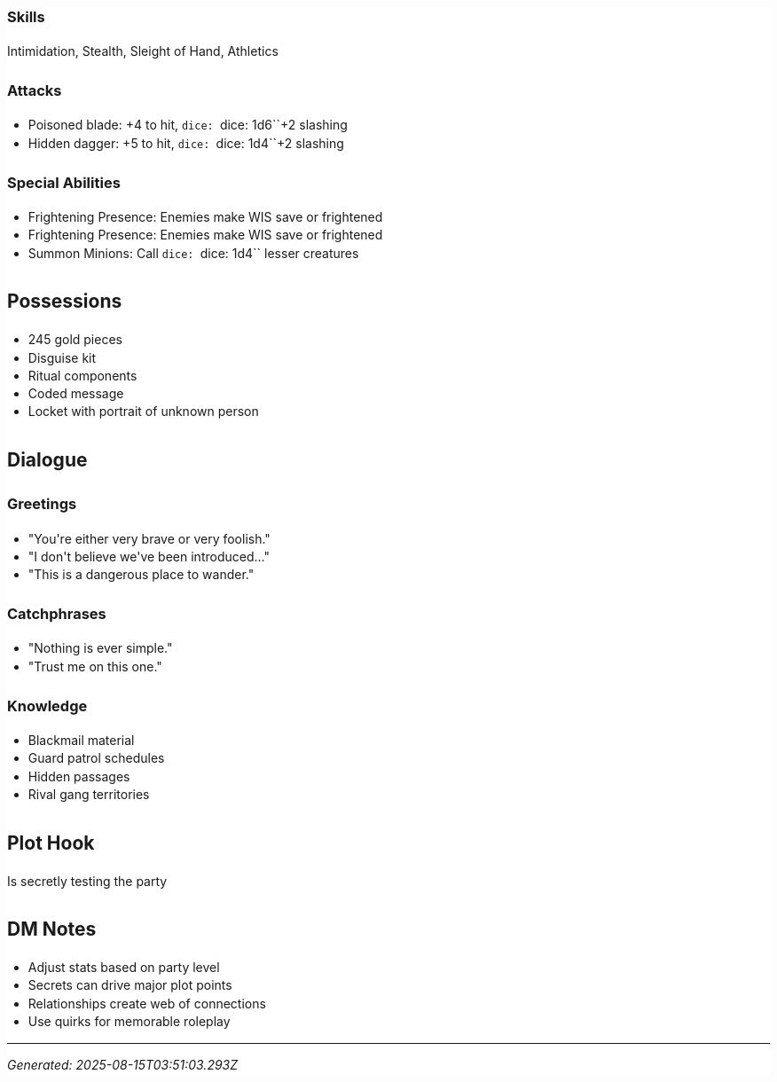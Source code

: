 ### Skills
Intimidation, Stealth, Sleight of Hand, Athletics

### Attacks
- Poisoned blade: +4 to hit, `dice: `dice: 1d6``+2 slashing
- Hidden dagger: +5 to hit, `dice: `dice: 1d4``+2 slashing

### Special Abilities
- Frightening Presence: Enemies make WIS save or frightened
- Frightening Presence: Enemies make WIS save or frightened
- Summon Minions: Call `dice: `dice: 1d4`` lesser creatures

## Possessions
- 245 gold pieces
- Disguise kit
- Ritual components
- Coded message
- Locket with portrait of unknown person

## Dialogue
### Greetings
- "You're either very brave or very foolish."
- "I don't believe we've been introduced..."
- "This is a dangerous place to wander."

### Catchphrases
- "Nothing is ever simple."
- "Trust me on this one."

### Knowledge
- Blackmail material
- Guard patrol schedules
- Hidden passages
- Rival gang territories

## Plot Hook
Is secretly testing the party

## DM Notes
- Adjust stats based on party level
- Secrets can drive major plot points
- Relationships create web of connections
- Use quirks for memorable roleplay

---
*Generated: 2025-08-15T03:51:03.293Z*
